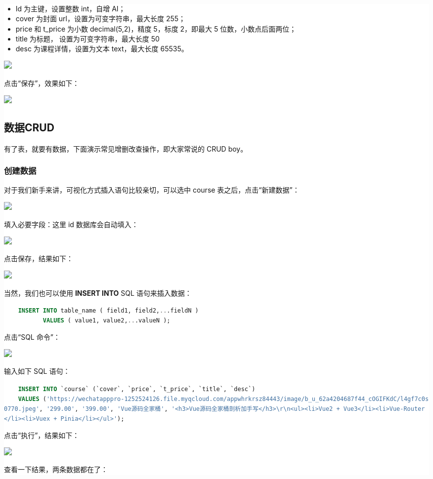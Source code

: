   * Id 为主键，设置整数 int，自增 AI；
  * cover 为封面 url，设置为可变字符串，最大长度 255；
  * price 和 t_price 为小数 decimal(5,2)，精度 5，标度 2，即最大 5 位数，小数点后面两位；
  * title 为标题， 设置为可变字符串，最大长度 50
  * desc 为课程详情，设置为文本 text，最大长度 65535。

![](img\21\16.image)

点击“保存”，效果如下：

![](img\21\17.image)

## 数据CRUD

有了表，就要有数据，下面演示常见增删改查操作，即大家常说的 CRUD boy。

### 创建数据

对于我们新手来讲，可视化方式插入语句比较亲切，可以选中 course 表之后，点击“新建数据”：

![](img\21\18.image)

填入必要字段：这里 id 数据库会自动填入：

![](img\21\19.image)

点击保存，结果如下：

![](img\21\20.image)

当然，我们也可以使用 **INSERT INTO** SQL 语句来插入数据：

    
```sql
    INSERT INTO table_name ( field1, field2,...fieldN )
           VALUES ( value1, value2,...valueN );
```

点击“SQL 命令”：

![](img\21\21.image)

输入如下 SQL 语句：

```sql
    INSERT INTO `course` (`cover`, `price`, `t_price`, `title`, `desc`)
    VALUES ('https://wechatapppro-1252524126.file.myqcloud.com/appwhrkrsz84443/image/b_u_62a4204687f44_cOGIFKdC/l4gf7c0s0770.jpeg', '299.00', '399.00', 'Vue源码全家桶', '<h3>Vue源码全家桶剖析加手写</h3>\r\n<ul><li>Vue2 + Vue3</li><li>Vue-Router</li><li>Vuex + Pinia</li></ul>');
```

点击“执行”，结果如下：

![](img\21\22.image)

查看一下结果，两条数据都在了：
